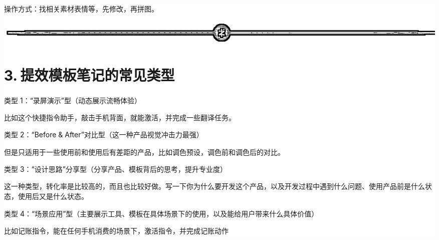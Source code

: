 操作方式：找相关素材表情等，先修改，再拼图。

![](img/844f5e71abeb0d93587e3b4f9c7de2e3.png)

# 3\. 提效模板笔记的常见类型

类型 1：“录屏演示”型（动态展示流畅体验）

比如这个快捷指令助手，敲击手机背面，就能激活，并完成一些翻译任务。

类型 2：“Before & After”对比型（这一种产品视觉冲击力最强）

但是只适用于一些使用前和使用后有差距的产品，比如调色预设，调色前和调色后的对比。

类型 3：“设计思路”分享型（分享产品、模板背后的思考，提升专业度）

这一种类型，转化率是比较高的，而且也比较好做。写一下你为什么要开发这个产品，以及开发过程中遇到什么问题、使用产品前是什么状态，使用后又是什么状态。

类型 4：“场景应用”型（主要展示工具、模板在具体场景下的使用，以及能给用户带来什么具体价值）

比如记账指令，能在任何手机消费的场景下，激活指令，并完成记账动作
